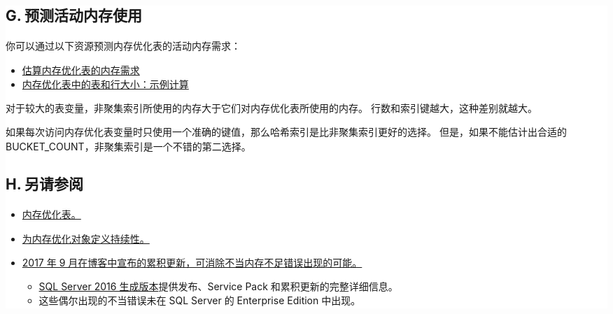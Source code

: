   
  
## <a name="g-predict-active-memory-consumption"></a>G. 预测活动内存使用  
  
你可以通过以下资源预测内存优化表的活动内存需求：  
  
- [估算内存优化表的内存需求](../../relational-databases/in-memory-oltp/estimate-memory-requirements-for-memory-optimized-tables.md)  
- [内存优化表中的表和行大小：示例计算](../../relational-databases/in-memory-oltp/table-and-row-size-in-memory-optimized-tables.md)  
  
对于较大的表变量，非聚集索引所使用的内存大于它们对内存优化表所使用的内存。 行数和索引键越大，这种差别就越大。  
  
如果每次访问内存优化表变量时只使用一个准确的键值，那么哈希索引是比非聚集索引更好的选择。 但是，如果不能估计出合适的 BUCKET_COUNT，非聚集索引是一个不错的第二选择。  
  
## <a name="h-see-also"></a>H. 另请参阅  
  
- [内存优化表。](./sample-database-for-in-memory-oltp.md)

- [为内存优化对象定义持续性。](../../relational-databases/in-memory-oltp/defining-durability-for-memory-optimized-objects.md)

- [2017 年 9 月在博客中宣布的累积更新，可消除不当内存不足错误出现的可能。](https://support.microsoft.com/help/4025208/fix-memory-leak-occurs-when-you-use-memory-optimized-tables-in-microso)
    - [SQL Server 2016 生成版本](https://support.microsoft.com/help/3177312/sql-server-2016-build-versions)提供发布、Service Pack 和累积更新的完整详细信息。
    - 这些偶尔出现的不当错误未在 SQL Server 的 Enterprise Edition 中出现。